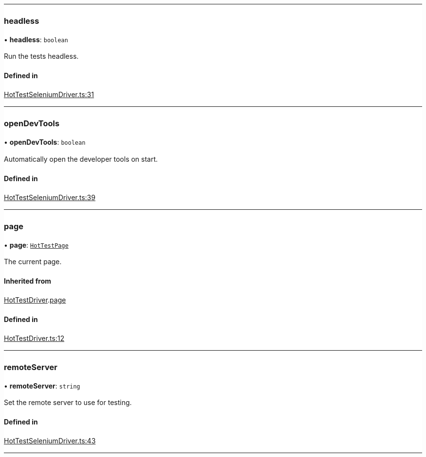 ___

### headless

• **headless**: `boolean`

Run the tests headless.

#### Defined in

[HotTestSeleniumDriver.ts:31](https://github.com/OurFreeLight/HotStaq/blob/a27c8f4/src/HotTestSeleniumDriver.ts#L31)

___

### openDevTools

• **openDevTools**: `boolean`

Automatically open the developer tools on start.

#### Defined in

[HotTestSeleniumDriver.ts:39](https://github.com/OurFreeLight/HotStaq/blob/a27c8f4/src/HotTestSeleniumDriver.ts#L39)

___

### page

• **page**: [`HotTestPage`](../interfaces/HotTestPage.md)

The current page.

#### Inherited from

[HotTestDriver](HotTestDriver.md).[page](HotTestDriver.md#page)

#### Defined in

[HotTestDriver.ts:12](https://github.com/OurFreeLight/HotStaq/blob/a27c8f4/src/HotTestDriver.ts#L12)

___

### remoteServer

• **remoteServer**: `string`

Set the remote server to use for testing.

#### Defined in

[HotTestSeleniumDriver.ts:43](https://github.com/OurFreeLight/HotStaq/blob/a27c8f4/src/HotTestSeleniumDriver.ts#L43)

___
